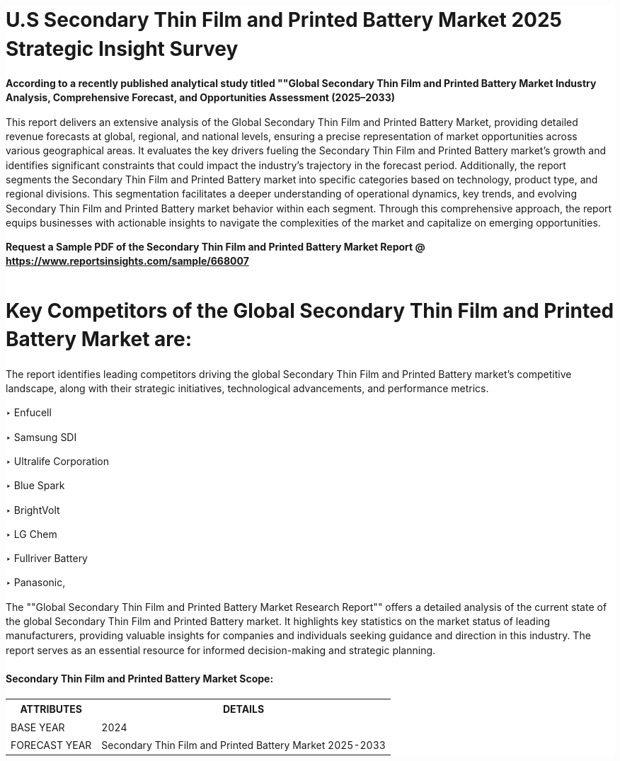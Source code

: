 # U.S Secondary Thin Film and Printed Battery Market 2025 Strategic Insight Survey

<strong>According to a recently published analytical study titled ""Global Secondary Thin Film and Printed Battery Market Industry Analysis, Comprehensive Forecast, and Opportunities Assessment (2025–2033)</strong>

 This report delivers an extensive analysis of the Global Secondary Thin Film and Printed Battery Market, providing detailed revenue forecasts at global, regional, and national levels, ensuring a precise representation of market opportunities across various geographical areas. It evaluates the key drivers fueling the Secondary Thin Film and Printed Battery market’s growth and identifies significant constraints that could impact the industry’s trajectory in the forecast period. Additionally, the report segments the Secondary Thin Film and Printed Battery market into specific categories based on technology, product type, and regional divisions. This segmentation facilitates a deeper understanding of operational dynamics, key trends, and evolving Secondary Thin Film and Printed Battery market behavior within each segment. Through this comprehensive approach, the report equips businesses with actionable insights to navigate the complexities of the market and capitalize on emerging opportunities.

<strong>Request a Sample PDF of the Secondary Thin Film and Printed Battery Market Report </strong><strong>@<a href=https://www.reportsinsights.com/sample/668007> https://www.reportsinsights.com/sample/668007</a></strong></font>

# <strong>Key Competitors of the Global Secondary Thin Film and Printed Battery Market are:</strong>

The report identifies leading competitors driving the global Secondary Thin Film and Printed Battery market’s competitive landscape, along with their strategic initiatives, technological advancements, and performance metrics.

‣ Enfucell

‣ Samsung SDI

‣ Ultralife Corporation

‣ Blue Spark

‣ BrightVolt

‣ LG Chem

‣ Fullriver Battery

‣ Panasonic,

The ""Global Secondary Thin Film and Printed Battery Market Research Report"" offers a detailed analysis of the current state of the global Secondary Thin Film and Printed Battery market. It highlights key statistics on the market status of leading manufacturers, providing valuable insights for companies and individuals seeking guidance and direction in this industry. The report serves as an essential resource for informed decision-making and strategic planning.

<h4>Secondary Thin Film and Printed Battery Market Scope:</h4>
<table>
<tr>
<th>ATTRIBUTES</th>
<th>DETAILS</th>
</tr>
<tr>
<td>BASE YEAR</td>
<td>2024</td>
</tr>
<tr>
<td>FORECAST YEAR</td>
<td>Secondary Thin Film and Printed Battery Market 2025-2033</td>
</tr>
<tr>